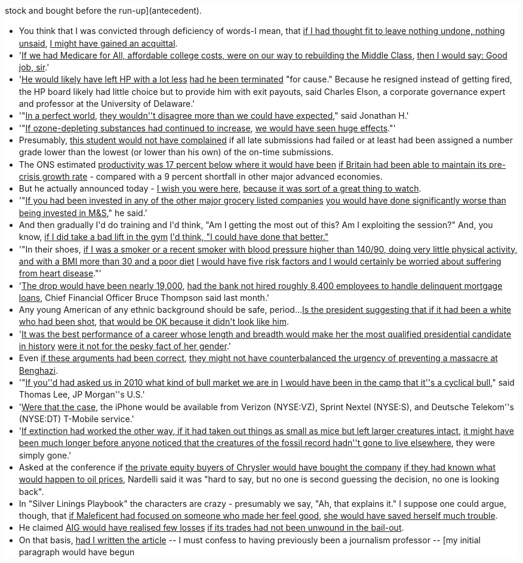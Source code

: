   stock and bought before the run-up](antecedent).
- You think that I was convicted through deficiency of words-I mean, that [if I had
  thought fit to leave nothing undone, nothing unsaid](antecedent), [I might have
  gained an acquittal](consequent).
- '[If we had Medicare for All, affordable college costs, were on our way to rebuilding
  the Middle Class](antecedent), [then I would say: Good job, sir](consequent).'
- '[He would likely have left HP with a lot less](consequent) [had he been terminated](antecedent)
  "for cause." Because he resigned instead of getting fired, the HP board likely had
  little choice but to provide him with exit payouts, said Charles Elson, a corporate
  governance expert and professor at the University of Delaware.'
- '"[In a perfect world](antecedent), [they wouldn''t disagree more than we could
  have expected](consequent)," said Jonathan H.'
- '"[If ozone-depleting substances had continued to increase](antecedent), [we would
  have seen huge effects](consequent)."'
- Presumably, [this student would not have complained](consequent) if all late submissions
  had failed or at least had been assigned a number grade lower than the lowest (or
  lower than his own) of the on-time submissions.
- The ONS estimated [productivity was 17 percent below where it would have been](consequent)
  [if Britain had been able to maintain its pre-crisis growth rate](antecedent) -
  compared with a 9 percent shortfall in other major advanced economies.
- But he actually announced today - [I wish you were here](antecedent), [because it
  was sort of a great thing to watch](consequent).
- '"[If you had been invested in any of the other major grocery listed companies](antecedent)
  [you would have done significantly worse than being invested in M&S](consequent),"
  he said.'
- And then gradually I'd do training and I'd think, "Am I getting the most out of
  this? Am I exploiting the session?" And, you know, [if I did take a bad lift in
  the gym](antecedent) [I'd think, "I could have done that better."](consequent)
- '"In their shoes, [if I was a smoker or a recent smoker with blood pressure higher
  than 140/90, doing very little physical activity, and with a BMI more than 30 and
  a poor diet](antecedent) [I would have five risk factors and I would certainly be
  worried about suffering from heart disease](consequent)."'
- '[The drop would have been nearly 19,000](consequent), [had the bank not hired roughly
  8,400 employees to handle delinquent mortgage loans](antecedent), Chief Financial
  Officer Bruce Thompson said last month.'
- Any young American of any ethnic background should be safe, period...[Is the president
  suggesting that if it had been a white who had been shot](antecedent), [that would
  be OK because it didn't look like him](consequent).
- '[It was the best performance of a career whose length and breadth would make her
  the most qualified presidential candidate in history](consequent) [were it not for
  the pesky fact of her gender](antecedent).'
- Even [if these arguments had been correct](antecedent), [they might not have counterbalanced
  the urgency of preventing a massacre at Benghazi](consequent).
- '"[If you''d had asked us in 2010 what kind of bull market we are in](antecedent)
  [I would have been in the camp that it''s a cyclical bull](consequent)," said Thomas
  Lee, JP Morgan''s U.S.'
- '[Were that the case](antecedent), the iPhone would be available from Verizon (NYSE:VZ),
  Sprint Nextel (NYSE:S), and Deutsche Telekom''s (NYSE:DT) T-Mobile service.'
- '[If extinction had worked the other way, if it had taken out things as small as
  mice but left larger creatures intact](antecedent), [it might have been much longer
  before anyone noticed that the creatures of the fossil record hadn''t gone to live
  elsewhere](consequent), they were simply gone.'
- Asked at the conference if [the private equity buyers of Chrysler would have bought
  the company](consequent) [if they had known what would happen to oil prices](antecedent),
  Nardelli said it was "hard to say, but no one is second guessing the decision, no
  one is looking back".
- In "Silver Linings Playbook" the characters are crazy - presumably we say, "Ah,
  that explains it." I suppose one could argue, though, that [if Maleficent had focused
  on someone who made her feel good](antecedent), [she would have saved herself much
  trouble](consequent).
- He claimed [AIG would have realised few losses](consequent) [if its trades had not
  been unwound in the bail-out](antecedent).
- On that basis, [had I written the article](antecedent) -- I must confess to having
  previously been a journalism professor -- [my initial paragraph would have begun